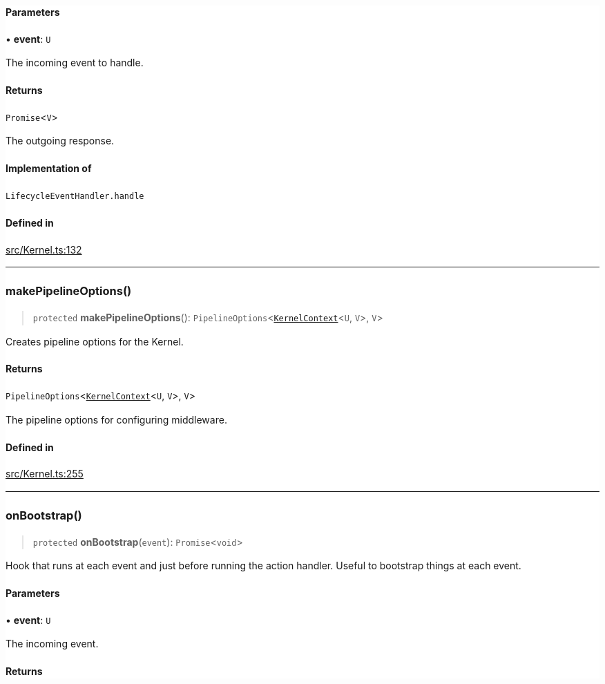 #### Parameters

• **event**: `U`

The incoming event to handle.

#### Returns

`Promise`\<`V`\>

The outgoing response.

#### Implementation of

`LifecycleEventHandler.handle`

#### Defined in

[src/Kernel.ts:132](https://github.com/stonemjs/core/blob/aa2a76ee3b0b5f73fa20c9cec0decb9263cddbc2/src/Kernel.ts#L132)

***

### makePipelineOptions()

> `protected` **makePipelineOptions**(): `PipelineOptions`\<[`KernelContext`](../../definitions/interfaces/KernelContext.md)\<`U`, `V`\>, `V`\>

Creates pipeline options for the Kernel.

#### Returns

`PipelineOptions`\<[`KernelContext`](../../definitions/interfaces/KernelContext.md)\<`U`, `V`\>, `V`\>

The pipeline options for configuring middleware.

#### Defined in

[src/Kernel.ts:255](https://github.com/stonemjs/core/blob/aa2a76ee3b0b5f73fa20c9cec0decb9263cddbc2/src/Kernel.ts#L255)

***

### onBootstrap()

> `protected` **onBootstrap**(`event`): `Promise`\<`void`\>

Hook that runs at each event and just before running the action handler.
Useful to bootstrap things at each event.

#### Parameters

• **event**: `U`

The incoming event.

#### Returns
